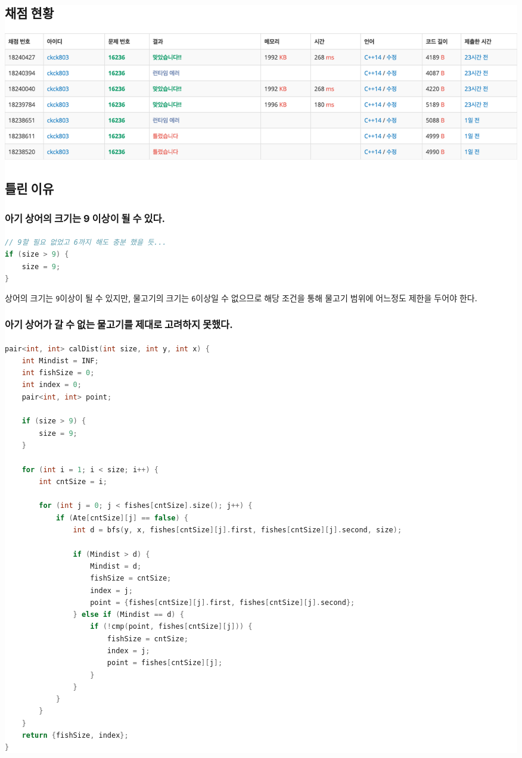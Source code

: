 ## 채점 현황
![](16236_score.png)

## 틀린 이유
### 아기 상어의 크기는 9 이상이 될 수 있다.
```cpp
// 9할 필요 없었고 6까지 해도 충분 했을 듯...
if (size > 9) {
    size = 9;
}
```
상어의 크기는 `9`이상이 될 수 있지만, 물고기의 크기는 `6`이상일 수 없으므로 해당 조건을 통해 물고기 범위에 어느정도 제한을 두어야 한다.

### 아기 상어가 갈 수 없는 물고기를 제대로 고려하지 못했다.
```cpp
pair<int, int> calDist(int size, int y, int x) {
    int Mindist = INF;
    int fishSize = 0;
    int index = 0;
    pair<int, int> point;

    if (size > 9) {
        size = 9;
    }

    for (int i = 1; i < size; i++) {
        int cntSize = i;

        for (int j = 0; j < fishes[cntSize].size(); j++) {
            if (Ate[cntSize][j] == false) {
                int d = bfs(y, x, fishes[cntSize][j].first, fishes[cntSize][j].second, size);

                if (Mindist > d) {
                    Mindist = d;
                    fishSize = cntSize;
                    index = j;
                    point = {fishes[cntSize][j].first, fishes[cntSize][j].second};
                } else if (Mindist == d) {
                    if (!cmp(point, fishes[cntSize][j])) {
                        fishSize = cntSize;
                        index = j;
                        point = fishes[cntSize][j];
                    }
                }
            }
        }
    }
    return {fishSize, index};
}
```